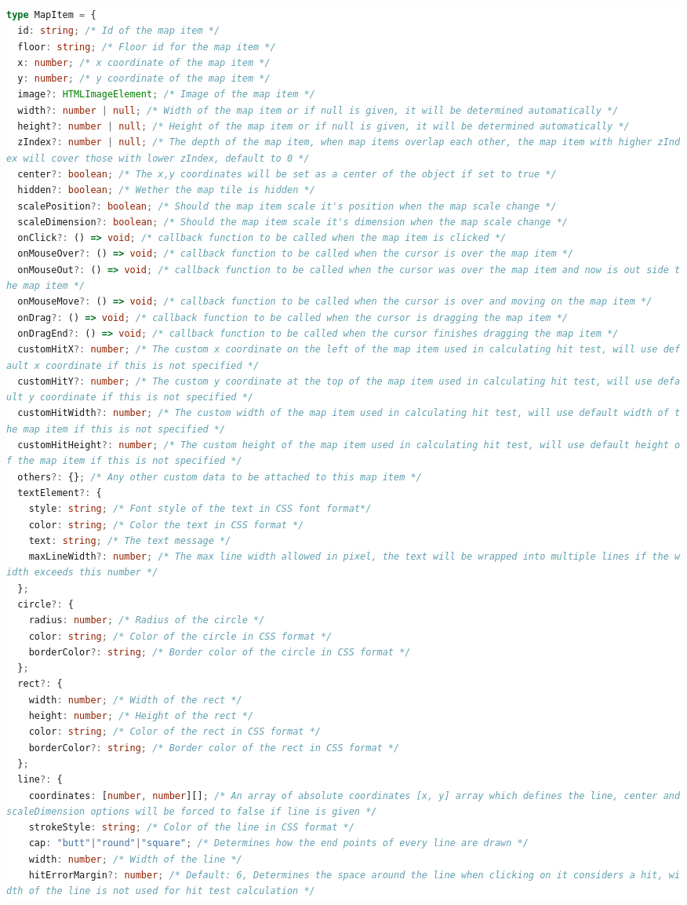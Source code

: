 ```typescript
type MapItem = {
  id: string; /* Id of the map item */
  floor: string; /* Floor id for the map item */
  x: number; /* x coordinate of the map item */
  y: number; /* y coordinate of the map item */
  image?: HTMLImageElement; /* Image of the map item */
  width?: number | null; /* Width of the map item or if null is given, it will be determined automatically */
  height?: number | null; /* Height of the map item or if null is given, it will be determined automatically */
  zIndex?: number | null; /* The depth of the map item, when map items overlap each other, the map item with higher zIndex will cover those with lower zIndex, default to 0 */
  center?: boolean; /* The x,y coordinates will be set as a center of the object if set to true */
  hidden?: boolean; /* Wether the map tile is hidden */
  scalePosition?: boolean; /* Should the map item scale it's position when the map scale change */
  scaleDimension?: boolean; /* Should the map item scale it's dimension when the map scale change */
  onClick?: () => void; /* callback function to be called when the map item is clicked */
  onMouseOver?: () => void; /* callback function to be called when the cursor is over the map item */
  onMouseOut?: () => void; /* callback function to be called when the cursor was over the map item and now is out side the map item */
  onMouseMove?: () => void; /* callback function to be called when the cursor is over and moving on the map item */
  onDrag?: () => void; /* callback function to be called when the cursor is dragging the map item */
  onDragEnd?: () => void; /* callback function to be called when the cursor finishes dragging the map item */
  customHitX?: number; /* The custom x coordinate on the left of the map item used in calculating hit test, will use default x coordinate if this is not specified */
  customHitY?: number; /* The custom y coordinate at the top of the map item used in calculating hit test, will use default y coordinate if this is not specified */
  customHitWidth?: number; /* The custom width of the map item used in calculating hit test, will use default width of the map item if this is not specified */
  customHitHeight?: number; /* The custom height of the map item used in calculating hit test, will use default height of the map item if this is not specified */
  others?: {}; /* Any other custom data to be attached to this map item */
  textElement?: {
    style: string; /* Font style of the text in CSS font format*/
    color: string; /* Color the text in CSS format */
    text: string; /* The text message */
    maxLineWidth?: number; /* The max line width allowed in pixel, the text will be wrapped into multiple lines if the width exceeds this number */
  };
  circle?: {
    radius: number; /* Radius of the circle */
    color: string; /* Color of the circle in CSS format */
    borderColor?: string; /* Border color of the circle in CSS format */
  };
  rect?: {
    width: number; /* Width of the rect */
    height: number; /* Height of the rect */
    color: string; /* Color of the rect in CSS format */
    borderColor?: string; /* Border color of the rect in CSS format */
  };
  line?: {
    coordinates: [number, number][]; /* An array of absolute coordinates [x, y] array which defines the line, center and scaleDimension options will be forced to false if line is given */
    strokeStyle: string; /* Color of the line in CSS format */
    cap: "butt"|"round"|"square"; /* Determines how the end points of every line are drawn */
    width: number; /* Width of the line */
    hitErrorMargin?: number; /* Default: 6, Determines the space around the line when clicking on it considers a hit, width of the line is not used for hit test calculation */
```